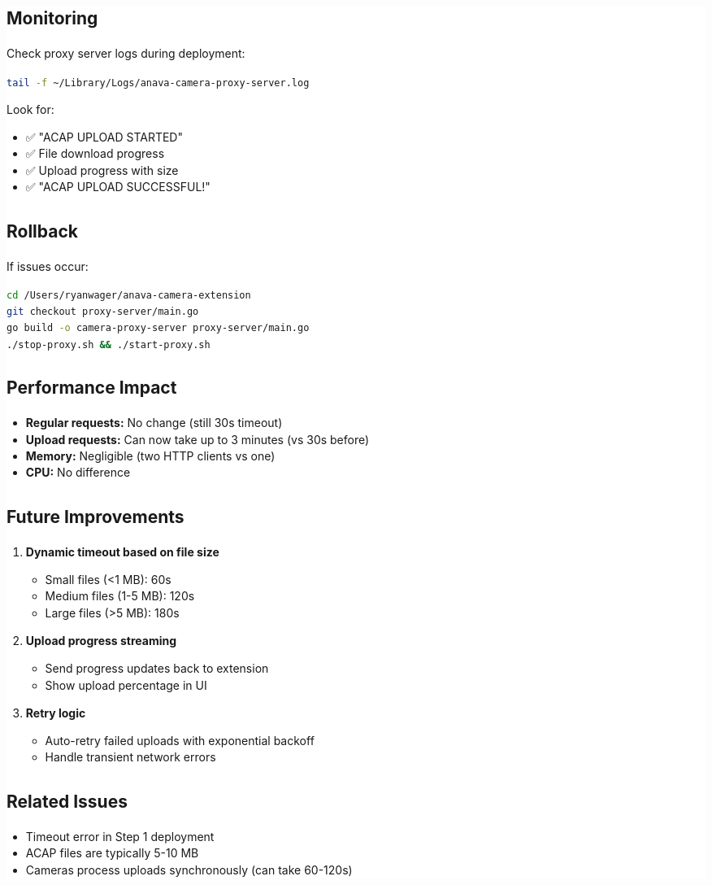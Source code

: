 ## Monitoring

Check proxy server logs during deployment:
```bash
tail -f ~/Library/Logs/anava-camera-proxy-server.log
```

Look for:
- ✅ "ACAP UPLOAD STARTED"
- ✅ File download progress
- ✅ Upload progress with size
- ✅ "ACAP UPLOAD SUCCESSFUL!"

## Rollback

If issues occur:
```bash
cd /Users/ryanwager/anava-camera-extension
git checkout proxy-server/main.go
go build -o camera-proxy-server proxy-server/main.go
./stop-proxy.sh && ./start-proxy.sh
```

## Performance Impact

- **Regular requests:** No change (still 30s timeout)
- **Upload requests:** Can now take up to 3 minutes (vs 30s before)
- **Memory:** Negligible (two HTTP clients vs one)
- **CPU:** No difference

## Future Improvements

1. **Dynamic timeout based on file size**
   - Small files (<1 MB): 60s
   - Medium files (1-5 MB): 120s
   - Large files (>5 MB): 180s

2. **Upload progress streaming**
   - Send progress updates back to extension
   - Show upload percentage in UI

3. **Retry logic**
   - Auto-retry failed uploads with exponential backoff
   - Handle transient network errors

## Related Issues

- Timeout error in Step 1 deployment
- ACAP files are typically 5-10 MB
- Cameras process uploads synchronously (can take 60-120s)

